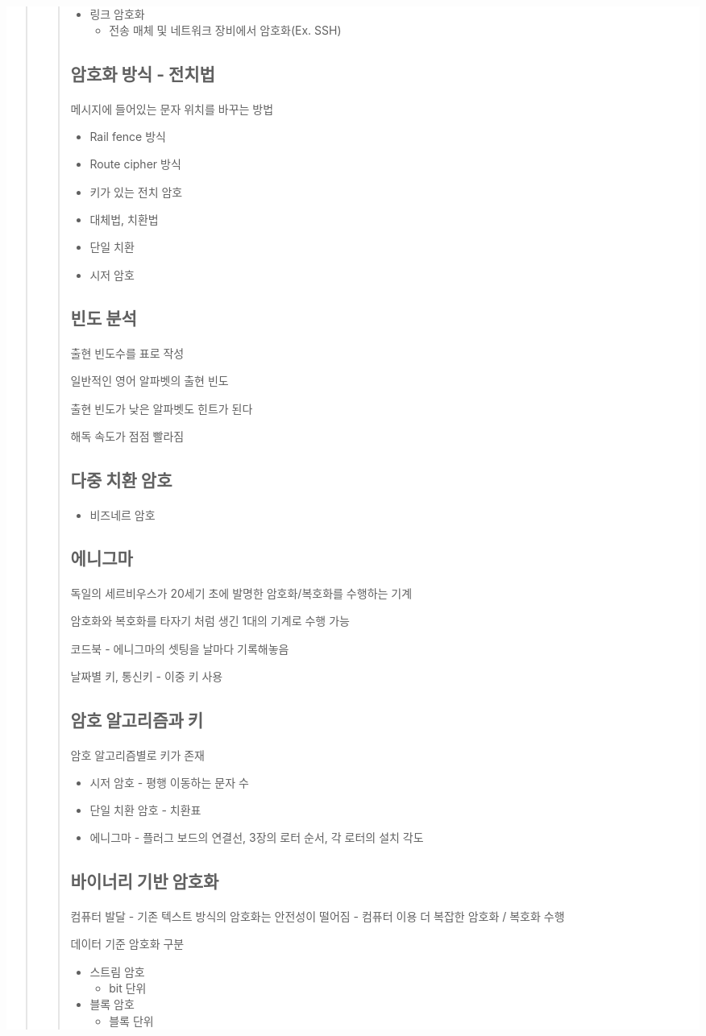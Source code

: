 > > - 링크 암호화
> >   - 전송 매체 및 네트워크 장비에서 암호화(Ex. SSH)
> >
> > ## 암호화 방식 - 전치법
> >
> > 메시지에 들어있는 문자 위치를 바꾸는 방법
> >
> > - Rail fence 방식
> >
> > - Route cipher 방식
> >
> > - 키가 있는 전치 암호
> >
> > - 대체법, 치환법
> >
> > - 단일 치환
> >
> > - 시저 암호
> >
> > ## 빈도 분석
> >
> > 출현 빈도수를 표로 작성
> >
> > 일반적인 영어 알파벳의 출현 빈도
> >
> > 출현 빈도가 낮은 알파벳도 힌트가 된다
> >
> > 해독 속도가 점점 빨라짐
> >
> > ## 다중 치환 암호
> >
> > - 비즈네르 암호
> >
> > ## 에니그마
> >
> > 독일의 세르비우스가 20세기 초에 발명한 암호화/복호화를 수행하는 기계
> >
> > 암호화와 복호화를 타자기 처럼 생긴 1대의 기계로 수행 가능
> >
> > 코드북 - 에니그마의 셋팅을 날마다 기록해놓음
> >
> > 날짜별 키, 통신키 - 이중 키 사용
> >
> > ## 암호 알고리즘과 키
> >
> > 암호 알고리즘별로 키가 존재
> >
> > - 시저 암호 - 평행 이동하는 문자 수
> >
> > - 단일 치환 암호 - 치환표
> >
> > - 에니그마 - 플러그 보드의 연결선, 3장의 로터 순서, 각 로터의 설치 각도
> >
> > ## 바이너리 기반 암호화
> >
> > 컴퓨터 발달 - 기존 텍스트 방식의 암호화는 안전성이 떨어짐 - 컴퓨터 이용 더 복잡한 암호화 / 복호화 수행
> >
> > 데이터 기준 암호화 구분
> >
> > - 스트림 암호
> >   - bit 단위
> > - 블록 암호
> >   - 블록 단위
> >